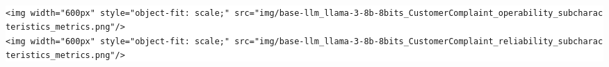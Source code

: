 	<img width="600px" style="object-fit: scale;" src="img/base-llm_llama-3-8b-8bits_CustomerComplaint_operability_subcharacteristics_metrics.png"/>
	<img width="600px" style="object-fit: scale;" src="img/base-llm_llama-3-8b-8bits_CustomerComplaint_reliability_subcharacteristics_metrics.png"/>